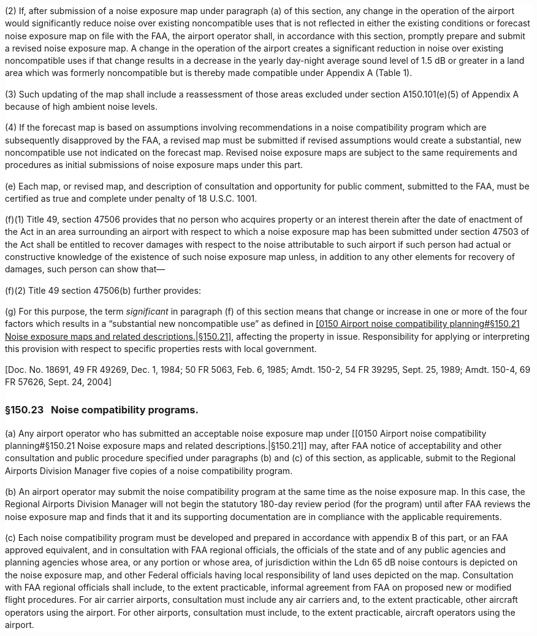 \(2\) If, after submission of a noise exposure map under paragraph (a) of this section, any change in the operation of the airport would significantly reduce noise over existing noncompatible uses that is not reflected in either the existing conditions or forecast noise exposure map on file with the FAA, the airport operator shall, in accordance with this section, promptly prepare and submit a revised noise exposure map. A change in the operation of the airport creates a significant reduction in noise over existing noncompatible uses if that change results in a decrease in the yearly day-night average sound level of 1.5 dB or greater in a land area which was formerly noncompatible but is thereby made compatible under Appendix A (Table 1).

\(3\) Such updating of the map shall include a reassessment of those areas excluded under section A150.101(e)(5) of Appendix A because of high ambient noise levels.

\(4\) If the forecast map is based on assumptions involving recommendations in a noise compatibility program which are subsequently disapproved by the FAA, a revised map must be submitted if revised assumptions would create a substantial, new noncompatible use not indicated on the forecast map. Revised noise exposure maps are subject to the same requirements and procedures as initial submissions of noise exposure maps under this part.

\(e\) Each map, or revised map, and description of consultation and opportunity for public comment, submitted to the FAA, must be certified as true and complete under penalty of 18 U.S.C. 1001.

(f)(1) Title 49, section 47506 provides that no person who acquires property or an interest therein after the date of enactment of the Act in an area surrounding an airport with respect to which a noise exposure map has been submitted under section 47503 of the Act shall be entitled to recover damages with respect to the noise attributable to such airport if such person had actual or constructive knowledge of the existence of such noise exposure map unless, in addition to any other elements for recovery of damages, such person can show that—

(f)(2) Title 49 section 47506(b) further provides:

\(g\) For this purpose, the term *significant* in paragraph (f) of this section means that change or increase in one or more of the four factors which results in a “substantial new noncompatible use” as defined in [[0150 Airport noise compatibility planning#§150.21   Noise exposure maps and related descriptions.|§150.21]](d), affecting the property in issue. Responsibility for applying or interpreting this provision with respect to specific properties rests with local government.

\[Doc. No. 18691, 49 FR 49269, Dec. 1, 1984; 50 FR 5063, Feb. 6, 1985; Amdt. 150-2, 54 FR 39295, Sept. 25, 1989; Amdt. 150-4, 69 FR 57626, Sept. 24, 2004\]

### §150.23   Noise compatibility programs.

\(a\) Any airport operator who has submitted an acceptable noise exposure map under [[0150 Airport noise compatibility planning#§150.21   Noise exposure maps and related descriptions.|§150.21]] may, after FAA notice of acceptability and other consultation and public procedure specified under paragraphs (b) and (c) of this section, as applicable, submit to the Regional Airports Division Manager five copies of a noise compatibility program.

\(b\) An airport operator may submit the noise compatibility program at the same time as the noise exposure map. In this case, the Regional Airports Division Manager will not begin the statutory 180-day review period (for the program) until after FAA reviews the noise exposure map and finds that it and its supporting documentation are in compliance with the applicable requirements.

\(c\) Each noise compatibility program must be developed and prepared in accordance with appendix B of this part, or an FAA approved equivalent, and in consultation with FAA regional officials, the officials of the state and of any public agencies and planning agencies whose area, or any portion or whose area, of jurisdiction within the Ldn 65 dB noise contours is depicted on the noise exposure map, and other Federal officials having local responsibility of land uses depicted on the map. Consultation with FAA regional officials shall include, to the extent practicable, informal agreement from FAA on proposed new or modified flight procedures. For air carrier airports, consultation must include any air carriers and, to the extent practicable, other aircraft operators using the airport. For other airports, consultation must include, to the extent practicable, aircraft operators using the airport.

